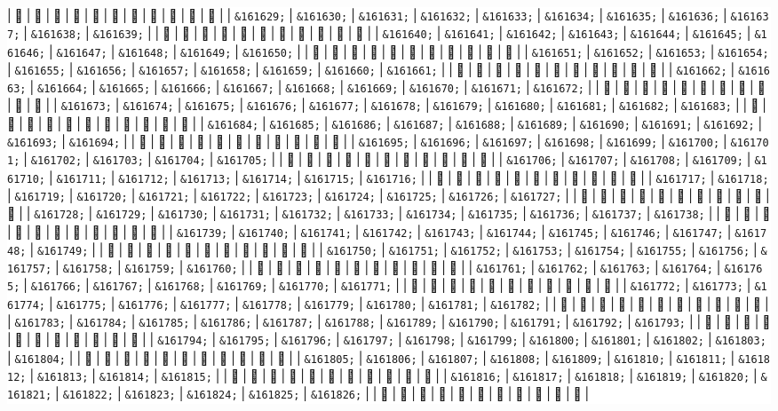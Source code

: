 | &#161629; | &#161630; | &#161631; | &#161632; | &#161633; | &#161634; | &#161635; | &#161636; | &#161637; | &#161638; | &#161639; | 
| `&161629;` | `&161630;` | `&161631;` | `&161632;` | `&161633;` | `&161634;` | `&161635;` | `&161636;` | `&161637;` | `&161638;` | `&161639;` | 
| &#161640; | &#161641; | &#161642; | &#161643; | &#161644; | &#161645; | &#161646; | &#161647; | &#161648; | &#161649; | &#161650; | 
| `&161640;` | `&161641;` | `&161642;` | `&161643;` | `&161644;` | `&161645;` | `&161646;` | `&161647;` | `&161648;` | `&161649;` | `&161650;` | 
| &#161651; | &#161652; | &#161653; | &#161654; | &#161655; | &#161656; | &#161657; | &#161658; | &#161659; | &#161660; | &#161661; | 
| `&161651;` | `&161652;` | `&161653;` | `&161654;` | `&161655;` | `&161656;` | `&161657;` | `&161658;` | `&161659;` | `&161660;` | `&161661;` | 
| &#161662; | &#161663; | &#161664; | &#161665; | &#161666; | &#161667; | &#161668; | &#161669; | &#161670; | &#161671; | &#161672; | 
| `&161662;` | `&161663;` | `&161664;` | `&161665;` | `&161666;` | `&161667;` | `&161668;` | `&161669;` | `&161670;` | `&161671;` | `&161672;` | 
| &#161673; | &#161674; | &#161675; | &#161676; | &#161677; | &#161678; | &#161679; | &#161680; | &#161681; | &#161682; | &#161683; | 
| `&161673;` | `&161674;` | `&161675;` | `&161676;` | `&161677;` | `&161678;` | `&161679;` | `&161680;` | `&161681;` | `&161682;` | `&161683;` | 
| &#161684; | &#161685; | &#161686; | &#161687; | &#161688; | &#161689; | &#161690; | &#161691; | &#161692; | &#161693; | &#161694; | 
| `&161684;` | `&161685;` | `&161686;` | `&161687;` | `&161688;` | `&161689;` | `&161690;` | `&161691;` | `&161692;` | `&161693;` | `&161694;` | 
| &#161695; | &#161696; | &#161697; | &#161698; | &#161699; | &#161700; | &#161701; | &#161702; | &#161703; | &#161704; | &#161705; | 
| `&161695;` | `&161696;` | `&161697;` | `&161698;` | `&161699;` | `&161700;` | `&161701;` | `&161702;` | `&161703;` | `&161704;` | `&161705;` | 
| &#161706; | &#161707; | &#161708; | &#161709; | &#161710; | &#161711; | &#161712; | &#161713; | &#161714; | &#161715; | &#161716; | 
| `&161706;` | `&161707;` | `&161708;` | `&161709;` | `&161710;` | `&161711;` | `&161712;` | `&161713;` | `&161714;` | `&161715;` | `&161716;` | 
| &#161717; | &#161718; | &#161719; | &#161720; | &#161721; | &#161722; | &#161723; | &#161724; | &#161725; | &#161726; | &#161727; | 
| `&161717;` | `&161718;` | `&161719;` | `&161720;` | `&161721;` | `&161722;` | `&161723;` | `&161724;` | `&161725;` | `&161726;` | `&161727;` | 
| &#161728; | &#161729; | &#161730; | &#161731; | &#161732; | &#161733; | &#161734; | &#161735; | &#161736; | &#161737; | &#161738; | 
| `&161728;` | `&161729;` | `&161730;` | `&161731;` | `&161732;` | `&161733;` | `&161734;` | `&161735;` | `&161736;` | `&161737;` | `&161738;` | 
| &#161739; | &#161740; | &#161741; | &#161742; | &#161743; | &#161744; | &#161745; | &#161746; | &#161747; | &#161748; | &#161749; | 
| `&161739;` | `&161740;` | `&161741;` | `&161742;` | `&161743;` | `&161744;` | `&161745;` | `&161746;` | `&161747;` | `&161748;` | `&161749;` | 
| &#161750; | &#161751; | &#161752; | &#161753; | &#161754; | &#161755; | &#161756; | &#161757; | &#161758; | &#161759; | &#161760; | 
| `&161750;` | `&161751;` | `&161752;` | `&161753;` | `&161754;` | `&161755;` | `&161756;` | `&161757;` | `&161758;` | `&161759;` | `&161760;` | 
| &#161761; | &#161762; | &#161763; | &#161764; | &#161765; | &#161766; | &#161767; | &#161768; | &#161769; | &#161770; | &#161771; | 
| `&161761;` | `&161762;` | `&161763;` | `&161764;` | `&161765;` | `&161766;` | `&161767;` | `&161768;` | `&161769;` | `&161770;` | `&161771;` | 
| &#161772; | &#161773; | &#161774; | &#161775; | &#161776; | &#161777; | &#161778; | &#161779; | &#161780; | &#161781; | &#161782; | 
| `&161772;` | `&161773;` | `&161774;` | `&161775;` | `&161776;` | `&161777;` | `&161778;` | `&161779;` | `&161780;` | `&161781;` | `&161782;` | 
| &#161783; | &#161784; | &#161785; | &#161786; | &#161787; | &#161788; | &#161789; | &#161790; | &#161791; | &#161792; | &#161793; | 
| `&161783;` | `&161784;` | `&161785;` | `&161786;` | `&161787;` | `&161788;` | `&161789;` | `&161790;` | `&161791;` | `&161792;` | `&161793;` | 
| &#161794; | &#161795; | &#161796; | &#161797; | &#161798; | &#161799; | &#161800; | &#161801; | &#161802; | &#161803; | &#161804; | 
| `&161794;` | `&161795;` | `&161796;` | `&161797;` | `&161798;` | `&161799;` | `&161800;` | `&161801;` | `&161802;` | `&161803;` | `&161804;` | 
| &#161805; | &#161806; | &#161807; | &#161808; | &#161809; | &#161810; | &#161811; | &#161812; | &#161813; | &#161814; | &#161815; | 
| `&161805;` | `&161806;` | `&161807;` | `&161808;` | `&161809;` | `&161810;` | `&161811;` | `&161812;` | `&161813;` | `&161814;` | `&161815;` | 
| &#161816; | &#161817; | &#161818; | &#161819; | &#161820; | &#161821; | &#161822; | &#161823; | &#161824; | &#161825; | &#161826; | 
| `&161816;` | `&161817;` | `&161818;` | `&161819;` | `&161820;` | `&161821;` | `&161822;` | `&161823;` | `&161824;` | `&161825;` | `&161826;` | 
| &#161827; | &#161828; | &#161829; | &#161830; | &#161831; | &#161832; | &#161833; | &#161834; | &#161835; | &#161836; | &#161837; | 